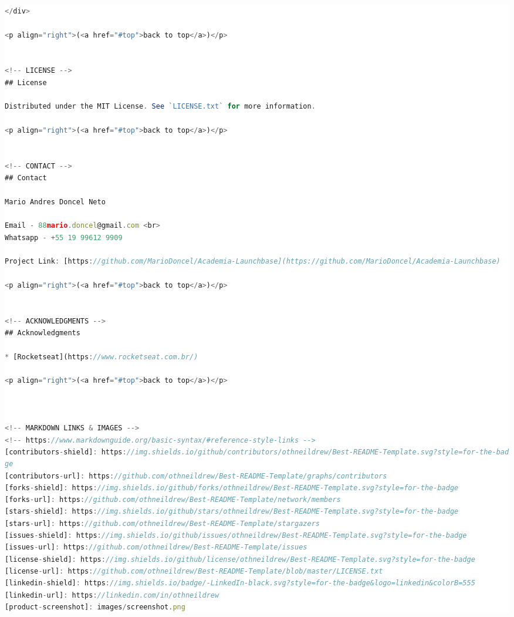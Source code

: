    ```js
</div>

<p align="right">(<a href="#top">back to top</a>)</p>


<!-- LICENSE -->
## License

Distributed under the MIT License. See `LICENSE.txt` for more information.

<p align="right">(<a href="#top">back to top</a>)</p>


<!-- CONTACT -->
## Contact

Mario Andres Doncel Neto  

Email - 88mario.doncel@gmail.com <br>
Whatsapp - +55 19 99612 9909

Project Link: [https://github.com/MarioDoncel/Academia-Launchbase](https://github.com/MarioDoncel/Academia-Launchbase)

<p align="right">(<a href="#top">back to top</a>)</p>


<!-- ACKNOWLEDGMENTS -->
## Acknowledgments

* [Rocketseat](https://www.rocketseat.com.br/)

<p align="right">(<a href="#top">back to top</a>)</p>



<!-- MARKDOWN LINKS & IMAGES -->
<!-- https://www.markdownguide.org/basic-syntax/#reference-style-links -->
[contributors-shield]: https://img.shields.io/github/contributors/othneildrew/Best-README-Template.svg?style=for-the-badge
[contributors-url]: https://github.com/othneildrew/Best-README-Template/graphs/contributors
[forks-shield]: https://img.shields.io/github/forks/othneildrew/Best-README-Template.svg?style=for-the-badge
[forks-url]: https://github.com/othneildrew/Best-README-Template/network/members
[stars-shield]: https://img.shields.io/github/stars/othneildrew/Best-README-Template.svg?style=for-the-badge
[stars-url]: https://github.com/othneildrew/Best-README-Template/stargazers
[issues-shield]: https://img.shields.io/github/issues/othneildrew/Best-README-Template.svg?style=for-the-badge
[issues-url]: https://github.com/othneildrew/Best-README-Template/issues
[license-shield]: https://img.shields.io/github/license/othneildrew/Best-README-Template.svg?style=for-the-badge
[license-url]: https://github.com/othneildrew/Best-README-Template/blob/master/LICENSE.txt
[linkedin-shield]: https://img.shields.io/badge/-LinkedIn-black.svg?style=for-the-badge&logo=linkedin&colorB=555
[linkedin-url]: https://linkedin.com/in/othneildrew
[product-screenshot]: images/screenshot.png
